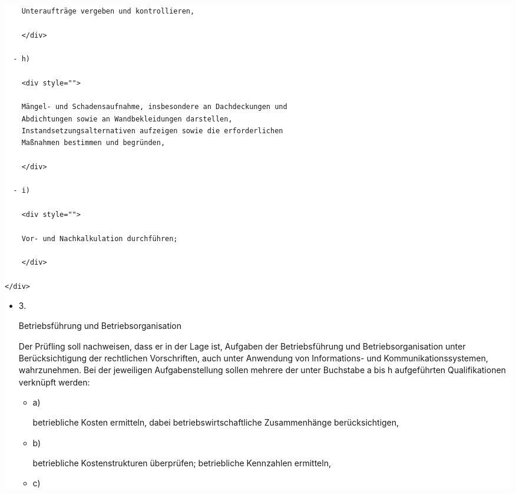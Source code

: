         Unteraufträge vergeben und kontrollieren,
        
        </div>
    
      - h)
        
        <div style="">
        
        Mängel- und Schadensaufnahme, insbesondere an Dachdeckungen und
        Abdichtungen sowie an Wandbekleidungen darstellen,
        Instandsetzungsalternativen aufzeigen sowie die erforderlichen
        Maßnahmen bestimmen und begründen,
        
        </div>
    
      - i)
        
        <div style="">
        
        Vor- und Nachkalkulation durchführen;
        
        </div>
    
    </div>

  - 3\.
    
    <div style="">
    
    Betriebsführung und Betriebsorganisation
    
    </div>
    
    <div style="">
    
    Der Prüfling soll nachweisen, dass er in der Lage ist, Aufgaben der
    Betriebsführung und Betriebsorganisation unter Berücksichtigung der
    rechtlichen Vorschriften, auch unter Anwendung von Informations- und
    Kommunikationssystemen, wahrzunehmen. Bei der jeweiligen
    Aufgabenstellung sollen mehrere der unter Buchstabe a bis h
    aufgeführten Qualifikationen verknüpft werden:
    
      - a)
        
        <div style="">
        
        betriebliche Kosten ermitteln, dabei betriebswirtschaftliche
        Zusammenhänge berücksichtigen,
        
        </div>
    
      - b)
        
        <div style="">
        
        betriebliche Kostenstrukturen überprüfen; betriebliche
        Kennzahlen ermitteln,
        
        </div>
    
      - c)
        
        <div style="">
        
